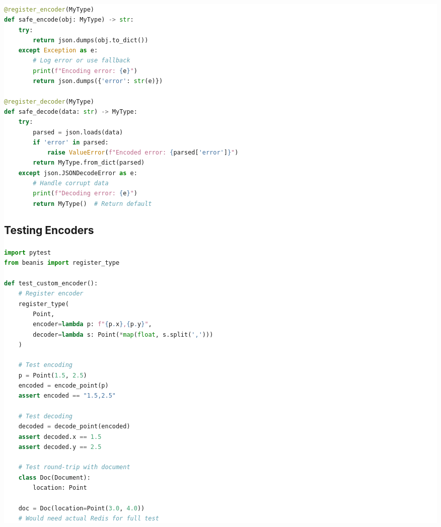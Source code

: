 ```python
@register_encoder(MyType)
def safe_encode(obj: MyType) -> str:
    try:
        return json.dumps(obj.to_dict())
    except Exception as e:
        # Log error or use fallback
        print(f"Encoding error: {e}")
        return json.dumps({'error': str(e)})

@register_decoder(MyType)
def safe_decode(data: str) -> MyType:
    try:
        parsed = json.loads(data)
        if 'error' in parsed:
            raise ValueError(f"Encoded error: {parsed['error']}")
        return MyType.from_dict(parsed)
    except json.JSONDecodeError as e:
        # Handle corrupt data
        print(f"Decoding error: {e}")
        return MyType()  # Return default
```

## Testing Encoders

```python
import pytest
from beanis import register_type

def test_custom_encoder():
    # Register encoder
    register_type(
        Point,
        encoder=lambda p: f"{p.x},{p.y}",
        decoder=lambda s: Point(*map(float, s.split(',')))
    )

    # Test encoding
    p = Point(1.5, 2.5)
    encoded = encode_point(p)
    assert encoded == "1.5,2.5"

    # Test decoding
    decoded = decode_point(encoded)
    assert decoded.x == 1.5
    assert decoded.y == 2.5

    # Test round-trip with document
    class Doc(Document):
        location: Point

    doc = Doc(location=Point(3.0, 4.0))
    # Would need actual Redis for full test
```
